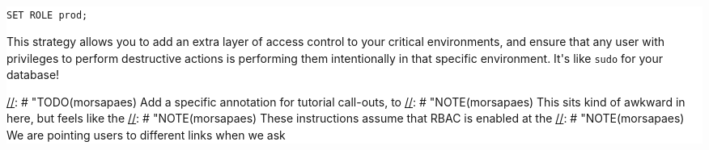 ```mzsql
SET ROLE prod;
```

This strategy allows you to add an extra layer of access control to your
critical environments, and ensure that any user with privileges to perform
destructive actions is performing them intentionally in that specific
environment. It's like `sudo` for your database!

[//]: # "TODO(morsapaes) It feels too specific to add the RBAC observability
views here. Need to think about where to work these in."


[//]: # "TODO(morsapaes) Add a specific annotation for tutorial call-outs, to
[//]: # "NOTE(morsapaes) This sits kind of awkward in here, but feels like the
[//]: # "NOTE(morsapaes) These instructions assume that RBAC is enabled at the
[//]: # "NOTE(morsapaes) We are pointing users to different links when we ask